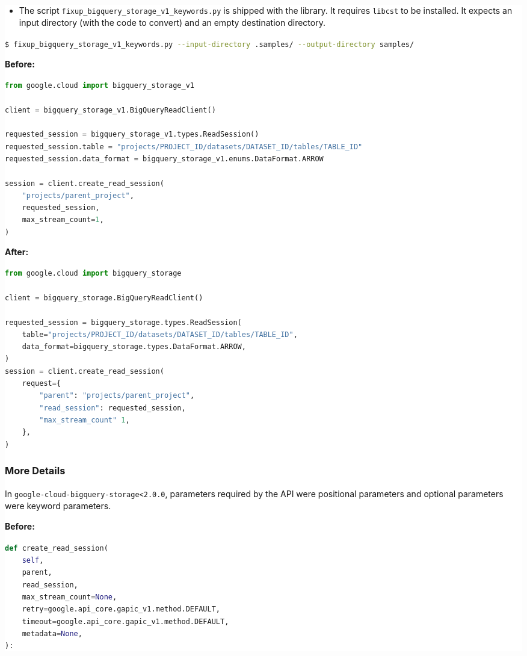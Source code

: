 * The script `fixup_bigquery_storage_v1_keywords.py` is shipped with the library. It
requires `libcst` to be installed. It expects an input directory (with the code
to convert) and an empty destination directory.

```sh
$ fixup_bigquery_storage_v1_keywords.py --input-directory .samples/ --output-directory samples/
```

**Before:**
```py
from google.cloud import bigquery_storage_v1

client = bigquery_storage_v1.BigQueryReadClient()

requested_session = bigquery_storage_v1.types.ReadSession()
requested_session.table = "projects/PROJECT_ID/datasets/DATASET_ID/tables/TABLE_ID"
requested_session.data_format = bigquery_storage_v1.enums.DataFormat.ARROW

session = client.create_read_session(
    "projects/parent_project",
    requested_session,
    max_stream_count=1,
)
```

**After:**
```py
from google.cloud import bigquery_storage

client = bigquery_storage.BigQueryReadClient()

requested_session = bigquery_storage.types.ReadSession(
    table="projects/PROJECT_ID/datasets/DATASET_ID/tables/TABLE_ID",
    data_format=bigquery_storage.types.DataFormat.ARROW,
)
session = client.create_read_session(
    request={
        "parent": "projects/parent_project",
        "read_session": requested_session,
        "max_stream_count" 1,
    },
)
```

### More Details

In `google-cloud-bigquery-storage<2.0.0`, parameters required by the API were positional
parameters and optional parameters were keyword parameters.

**Before:**
```py
def create_read_session(
    self,
    parent,
    read_session,
    max_stream_count=None,
    retry=google.api_core.gapic_v1.method.DEFAULT,
    timeout=google.api_core.gapic_v1.method.DEFAULT,
    metadata=None,
):
```

